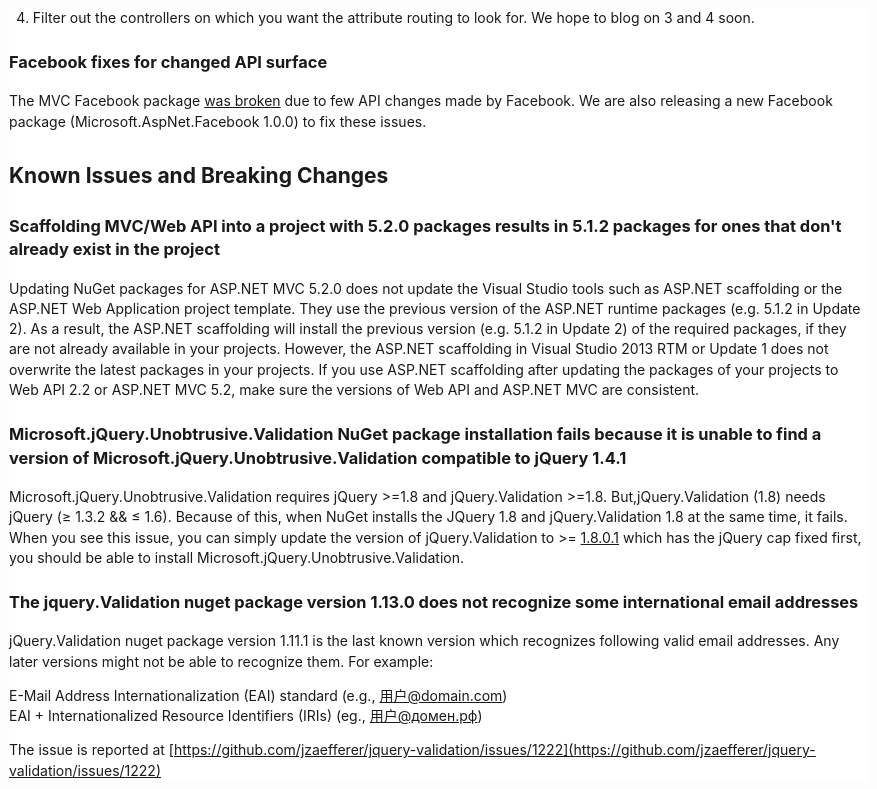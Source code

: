 4. Filter out the controllers on which you want the attribute routing to look for. We hope to blog on 3 and 4 soon.

### Facebook fixes for changed API surface

The MVC Facebook package [was broken](https://aspnetwebstack.codeplex.com/workitem/list/advanced?keyword=&amp;status=All&amp;type=All&amp;priority=All&amp;release=v5.2%20RC&amp;assignedTo=All&amp;component=Facebook&amp;sortField=AssignedTo&amp;sortDirection=Ascending&amp;page=0&amp;reasonClosed=All) due to few API changes made by Facebook. We are also releasing a new Facebook package (Microsoft.AspNet.Facebook 1.0.0) to fix these issues.

<a id="knownbreakingchanges"></a>
## Known Issues and Breaking Changes

### Scaffolding MVC/Web API into a project with 5.2.0 packages results in 5.1.2 packages for ones that don't already exist in the project

Updating NuGet packages for ASP.NET MVC 5.2.0 does not update the Visual Studio tools such as ASP.NET scaffolding or the ASP.NET Web Application project template. They use the previous version of the ASP.NET runtime packages (e.g. 5.1.2 in Update 2). As a result, the ASP.NET scaffolding will install the previous version (e.g. 5.1.2 in Update 2) of the required packages, if they are not already available in your projects. However, the ASP.NET scaffolding in Visual Studio 2013 RTM or Update 1 does not overwrite the latest packages in your projects. If you use ASP.NET scaffolding after updating the packages of your projects to Web API 2.2 or ASP.NET MVC 5.2, make sure the versions of Web API and ASP.NET MVC are consistent.

### Microsoft.jQuery.Unobtrusive.Validation NuGet package installation fails because it is unable to find a version of Microsoft.jQuery.Unobtrusive.Validation compatible to jQuery 1.4.1

Microsoft.jQuery.Unobtrusive.Validation requires jQuery &gt;=1.8 and jQuery.Validation &gt;=1.8. But,jQuery.Validation (1.8) needs jQuery (&#8805; 1.3.2 &amp;&amp; &#8804; 1.6). Because of this, when NuGet installs the JQuery 1.8 and jQuery.Validation 1.8 at the same time, it fails. When you see this issue, you can simply update the version of jQuery.Validation to &gt;= [1.8.0.1](https://www.nuget.org/packages/jQuery.Validation/1.8.0.1) which has the jQuery cap fixed first, you should be able to install Microsoft.jQuery.Unobtrusive.Validation.

### The jquery.Validation nuget package version 1.13.0 does not recognize some international email addresses

jQuery.Validation nuget package version 1.11.1 is the last known version which recognizes following valid email addresses. Any later versions might not be able to recognize them. For example:

E-Mail Address Internationalization (EAI) standard (e.g., [&#29992;&#25143;@domain.com](mailto:&#29992;&#25143;@domain.com))   
 EAI + Internationalized Resource Identifiers (IRIs) (eg., [&#29992;&#25143;@&#1076;&#1086;&#1084;&#1077;&#1085;.&#1088;&#1092;](mailto:&#29992;&#25143;@&#1076;&#1086;&#1084;&#1077;&#1085;.&#1088;&#1092;))

The issue is reported at [https://github.com/jzaefferer/jquery-validation/issues/1222](https://github.com/jzaefferer/jquery-validation/issues/1222)
